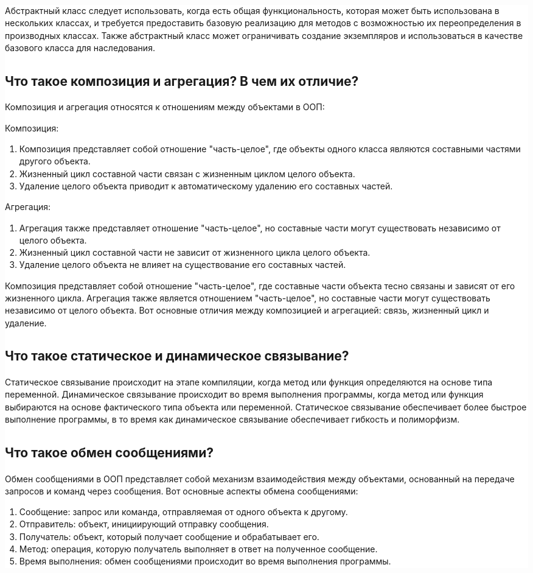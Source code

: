 Абстрактный класс следует использовать, когда есть общая функциональность, которая может быть использована в нескольких
классах, и требуется предоставить базовую реализацию для методов с возможностью их переопределения в производных
классах. Также абстрактный класс может ограничивать создание экземпляров и использоваться в качестве базового класса для
наследования.

## Что такое композиция и агрегация? В чем их отличие?

Композиция и агрегация относятся к отношениям между объектами в ООП:

Композиция:

1. Композиция представляет собой отношение "часть-целое", где объекты одного класса являются составными частями другого
   объекта.
2. Жизненный цикл составной части связан с жизненным циклом целого объекта.
3. Удаление целого объекта приводит к автоматическому удалению его составных частей.

Агрегация:

1. Агрегация также представляет отношение "часть-целое", но составные части могут существовать независимо от целого
   объекта.
2. Жизненный цикл составной части не зависит от жизненного цикла целого объекта.
3. Удаление целого объекта не влияет на существование его составных частей.

Композиция представляет собой отношение "часть-целое", где составные части объекта тесно связаны и зависят от его
жизненного цикла. Агрегация также является отношением "часть-целое", но составные части могут существовать независимо от
целого объекта. Вот основные отличия между композицией и агрегацией: связь, жизненный цикл и удаление.

## Что такое статическое и динамическое связывание?

Статическое связывание происходит на этапе компиляции, когда метод или функция определяются на основе типа переменной.
Динамическое связывание происходит во время выполнения программы, когда метод или функция выбираются на основе
фактического типа объекта или переменной.
Статическое связывание обеспечивает более быстрое выполнение программы, в то время как динамическое связывание
обеспечивает гибкость и полиморфизм.

## Что такое обмен сообщениями?

Обмен сообщениями в ООП представляет собой механизм взаимодействия между объектами, основанный на передаче запросов и
команд через сообщения. Вот основные аспекты обмена сообщениями:

1. Сообщение: запрос или команда, отправляемая от одного объекта к другому.
2. Отправитель: объект, инициирующий отправку сообщения.
3. Получатель: объект, который получает сообщение и обрабатывает его.
4. Метод: операция, которую получатель выполняет в ответ на полученное сообщение.
5. Время выполнения: обмен сообщениями происходит во время выполнения программы.
